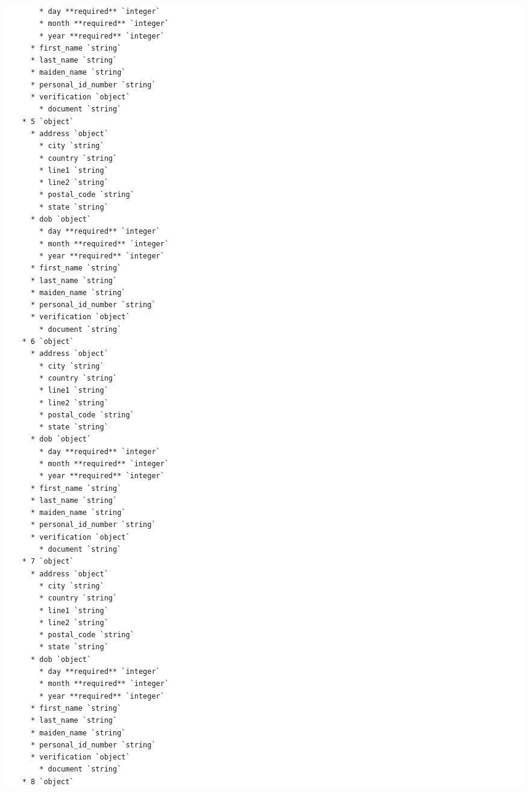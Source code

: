             * day **required** `integer`
            * month **required** `integer`
            * year **required** `integer`
          * first_name `string`
          * last_name `string`
          * maiden_name `string`
          * personal_id_number `string`
          * verification `object`
            * document `string`
        * 5 `object`
          * address `object`
            * city `string`
            * country `string`
            * line1 `string`
            * line2 `string`
            * postal_code `string`
            * state `string`
          * dob `object`
            * day **required** `integer`
            * month **required** `integer`
            * year **required** `integer`
          * first_name `string`
          * last_name `string`
          * maiden_name `string`
          * personal_id_number `string`
          * verification `object`
            * document `string`
        * 6 `object`
          * address `object`
            * city `string`
            * country `string`
            * line1 `string`
            * line2 `string`
            * postal_code `string`
            * state `string`
          * dob `object`
            * day **required** `integer`
            * month **required** `integer`
            * year **required** `integer`
          * first_name `string`
          * last_name `string`
          * maiden_name `string`
          * personal_id_number `string`
          * verification `object`
            * document `string`
        * 7 `object`
          * address `object`
            * city `string`
            * country `string`
            * line1 `string`
            * line2 `string`
            * postal_code `string`
            * state `string`
          * dob `object`
            * day **required** `integer`
            * month **required** `integer`
            * year **required** `integer`
          * first_name `string`
          * last_name `string`
          * maiden_name `string`
          * personal_id_number `string`
          * verification `object`
            * document `string`
        * 8 `object`